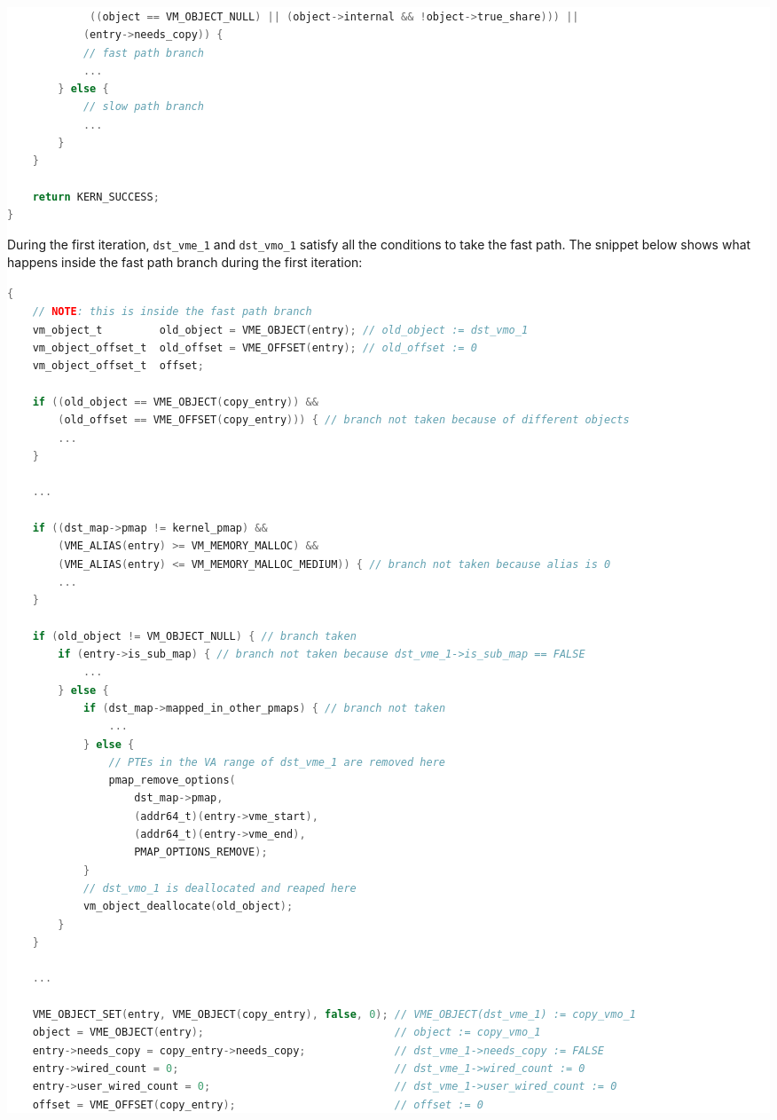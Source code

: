 ```c
             ((object == VM_OBJECT_NULL) || (object->internal && !object->true_share))) ||
            (entry->needs_copy)) {
            // fast path branch
            ...
        } else {
            // slow path branch
            ...
        }
    }

    return KERN_SUCCESS;
}
```

During the first iteration, `dst_vme_1` and `dst_vmo_1` satisfy all the conditions to take the fast
path. The snippet below shows what happens inside the fast path branch during the first iteration:

```c
{
    // NOTE: this is inside the fast path branch
    vm_object_t         old_object = VME_OBJECT(entry); // old_object := dst_vmo_1
    vm_object_offset_t  old_offset = VME_OFFSET(entry); // old_offset := 0
    vm_object_offset_t  offset;

    if ((old_object == VME_OBJECT(copy_entry)) &&
        (old_offset == VME_OFFSET(copy_entry))) { // branch not taken because of different objects
        ...
    }

    ...

    if ((dst_map->pmap != kernel_pmap) &&
        (VME_ALIAS(entry) >= VM_MEMORY_MALLOC) &&
        (VME_ALIAS(entry) <= VM_MEMORY_MALLOC_MEDIUM)) { // branch not taken because alias is 0
        ...
    }

    if (old_object != VM_OBJECT_NULL) { // branch taken
        if (entry->is_sub_map) { // branch not taken because dst_vme_1->is_sub_map == FALSE
            ...
        } else {
            if (dst_map->mapped_in_other_pmaps) { // branch not taken
                ...
            } else {
                // PTEs in the VA range of dst_vme_1 are removed here
                pmap_remove_options(
                    dst_map->pmap,
                    (addr64_t)(entry->vme_start),
                    (addr64_t)(entry->vme_end),
                    PMAP_OPTIONS_REMOVE);
            }
            // dst_vmo_1 is deallocated and reaped here
            vm_object_deallocate(old_object);
        }
    }

    ...

    VME_OBJECT_SET(entry, VME_OBJECT(copy_entry), false, 0); // VME_OBJECT(dst_vme_1) := copy_vmo_1
    object = VME_OBJECT(entry);                              // object := copy_vmo_1
    entry->needs_copy = copy_entry->needs_copy;              // dst_vme_1->needs_copy := FALSE
    entry->wired_count = 0;                                  // dst_vme_1->wired_count := 0
    entry->user_wired_count = 0;                             // dst_vme_1->user_wired_count := 0
    offset = VME_OFFSET(copy_entry);                         // offset := 0
```